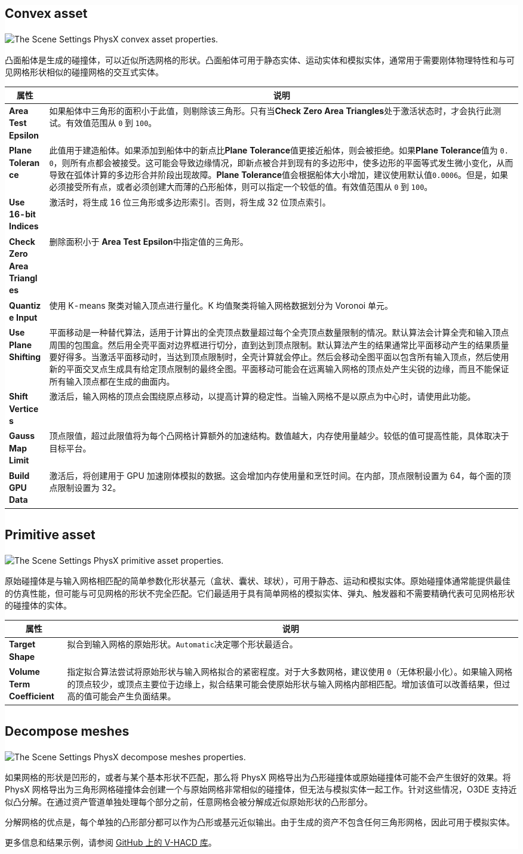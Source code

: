 
## Convex asset

![The Scene Settings PhysX convex asset properties.](/images/user-guide/assets/scene-settings/physx-convex-asset.png)

凸面船体是生成的碰撞体，可以近似所选网格的形状。凸面船体可用于静态实体、运动实体和模拟实体，通常用于需要刚体物理特性和与可见网格形状相似的碰撞网格的交互式实体。

| 属性 | 说明 |
| - | - |
| **Area Test Epsilon** | 如果船体中三角形的面积小于此值，则剔除该三角形。只有当**Check Zero Area Triangles**处于激活状态时，才会执行此测试。有效值范围从 `0` 到 `100`。|
| **Plane Tolerance** | 此值用于建造船体。如果添加到船体中的新点比**Plane Tolerance**值更接近船体，则会被拒绝。如果**Plane Tolerance**值为 `0.0`，则所有点都会被接受。这可能会导致边缘情况，即新点被合并到现有的多边形中，使多边形的平面等式发生微小变化，从而导致在弧体计算的多边形合并阶段出现故障。**Plane Tolerance**值会根据船体大小增加，建议使用默认值`0.0006`。但是，如果必须接受所有点，或者必须创建大而薄的凸形船体，则可以指定一个较低的值。有效值范围从 `0` 到 `100`。 |
| **Use 16-bit Indices** | 激活时，将生成 16 位三角形或多边形索引。否则，将生成 32 位顶点索引。 |
| **Check Zero Area Triangles** | 删除面积小于 **Area Test Epsilon**中指定值的三角形。 |
| **Quantize Input** | 使用 K-means 聚类对输入顶点进行量化。K 均值聚类将输入网格数据划分为 Voronoi 单元。  |
| **Use Plane Shifting** | 平面移动是一种替代算法，适用于计算出的全壳顶点数量超过每个全壳顶点数量限制的情况。默认算法会计算全壳和输入顶点周围的包围盒。然后用全壳平面对边界框进行切分，直到达到顶点限制。默认算法产生的结果通常比平面移动产生的结果质量要好得多。当激活平面移动时，当达到顶点限制时，全壳计算就会停止。然后会移动全图平面以包含所有输入顶点，然后使用新的平面交叉点生成具有给定顶点限制的最终全图。平面移动可能会在远离输入网格的顶点处产生尖锐的边缘，而且不能保证所有输入顶点都在生成的曲面内。 |
| **Shift Vertices** | 激活后，输入网格的顶点会围绕原点移动，以提高计算的稳定性。当输入网格不是以原点为中心时，请使用此功能。 |
| **Gauss Map Limit** | 顶点限值，超过此限值将为每个凸网格计算额外的加速结构。数值越大，内存使用量越少。较低的值可提高性能，具体取决于目标平台。|
| **Build GPU Data** | 激活后，将创建用于 GPU 加速刚体模拟的数据。这会增加内存使用量和烹饪时间。在内部，顶点限制设置为 64，每个面的顶点限制设置为 32。 |

## Primitive asset

![The Scene Settings PhysX primitive asset properties.](/images/user-guide/assets/scene-settings/physx-primitive-asset.png)

原始碰撞体是与输入网格相匹配的简单参数化形状基元（盒状、囊状、球状），可用于静态、运动和模拟实体。原始碰撞体通常能提供最佳的仿真性能，但可能与可见网格的形状不完全匹配。它们最适用于具有简单网格的模拟实体、弹丸、触发器和不需要精确代表可见网格形状的碰撞体的实体。

| 属性 | 说明 |
| - | - |
| **Target Shape** | 拟合到输入网格的原始形状。`Automatic`决定哪个形状最适合。 |
| **Volume Term Coefficient** | 指定拟合算法尝试将原始形状与输入网格拟合的紧密程度。对于大多数网格，建议使用 `0`（无体积最小化）。如果输入网格的顶点较少，或顶点主要位于边缘上，拟合结果可能会使原始形状与输入网格内部相匹配。增加该值可以改善结果，但过高的值可能会产生负面结果。 |

## Decompose meshes

![The Scene Settings PhysX decompose meshes properties.](/images/user-guide/assets/scene-settings/physx-decompose-meshes.png)

如果网格的形状是凹形的，或者与某个基本形状不匹配，那么将 PhysX 网格导出为凸形碰撞体或原始碰撞体可能不会产生很好的效果。将 PhysX 网格导出为三角形网格碰撞体会创建一个与原始网格非常相似的碰撞体，但无法与模拟实体一起工作。针对这些情况，O3DE 支持近似凸分解。在通过资产管道单独处理每个部分之前，任意网格会被分解成近似原始形状的凸形部分。

分解网格的优点是，每个单独的凸形部分都可以作为凸形或基元近似输出。由于生成的资产不包含任何三角形网格，因此可用于模拟实体。

更多信息和结果示例，请参阅 [GitHub 上的 V-HACD 库](https://github.com/kmammou/v-hacd)。
